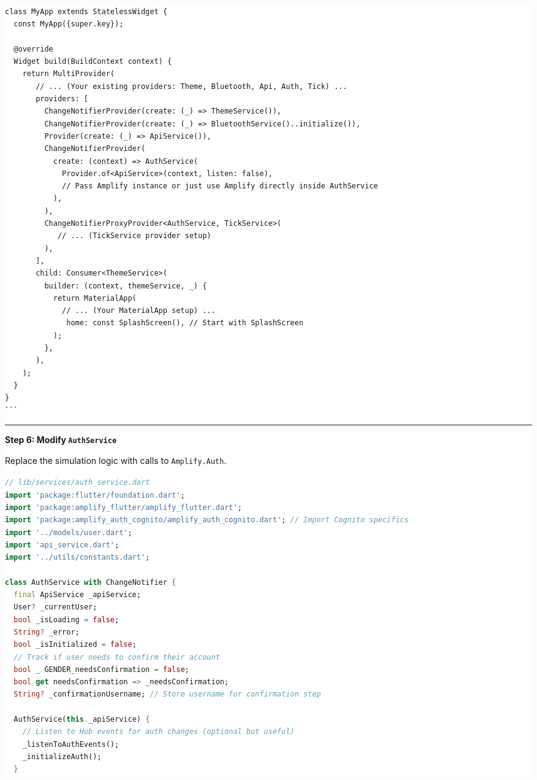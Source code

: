 
    class MyApp extends StatelessWidget {
      const MyApp({super.key});

      @override
      Widget build(BuildContext context) {
        return MultiProvider(
           // ... (Your existing providers: Theme, Bluetooth, Api, Auth, Tick) ...
           providers: [
             ChangeNotifierProvider(create: (_) => ThemeService()),
             ChangeNotifierProvider(create: (_) => BluetoothService()..initialize()),
             Provider(create: (_) => ApiService()),
             ChangeNotifierProvider(
               create: (context) => AuthService(
                 Provider.of<ApiService>(context, listen: false),
                 // Pass Amplify instance or just use Amplify directly inside AuthService
               ),
             ),
             ChangeNotifierProxyProvider<AuthService, TickService>(
                // ... (TickService provider setup)
             ),
           ],
           child: Consumer<ThemeService>(
             builder: (context, themeService, _) {
               return MaterialApp(
                 // ... (Your MaterialApp setup) ...
                  home: const SplashScreen(), // Start with SplashScreen
               );
             },
           ),
        );
      }
    }
    ```

---

**Step 6: Modify `AuthService`**

Replace the simulation logic with calls to `Amplify.Auth`.

```dart
// lib/services/auth_service.dart
import 'package:flutter/foundation.dart';
import 'package:amplify_flutter/amplify_flutter.dart';
import 'package:amplify_auth_cognito/amplify_auth_cognito.dart'; // Import Cognito specifics
import '../models/user.dart';
import 'api_service.dart';
import '../utils/constants.dart';

class AuthService with ChangeNotifier {
  final ApiService _apiService;
  User? _currentUser;
  bool _isLoading = false;
  String? _error;
  bool _isInitialized = false;
  // Track if user needs to confirm their account
  bool _ GENDER_needsConfirmation = false;
  bool get needsConfirmation => _needsConfirmation;
  String? _confirmationUsername; // Store username for confirmation step

  AuthService(this._apiService) {
    // Listen to Hub events for auth changes (optional but useful)
    _listenToAuthEvents();
    _initializeAuth();
  }
```